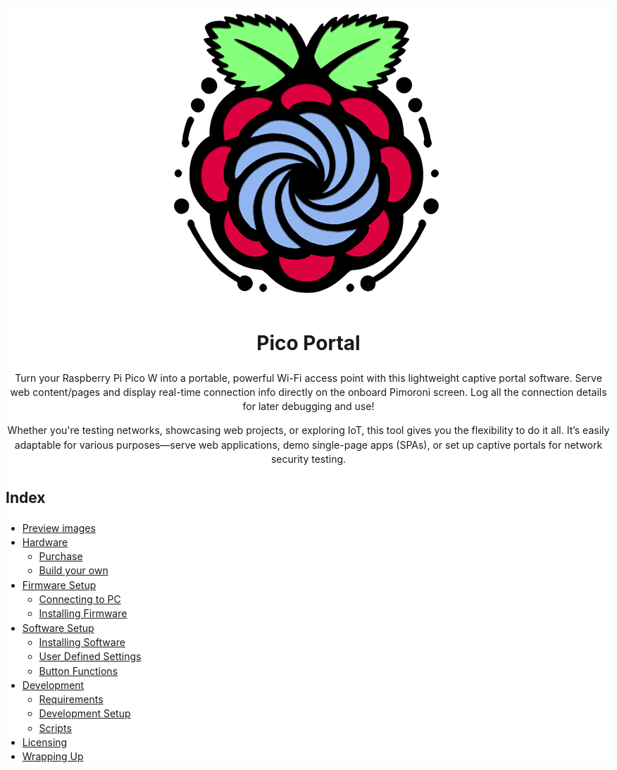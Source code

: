 <div align="center">
  <img align="center" src=".github/images/logo/PicoPortal.png" />
  <h1 align="center">Pico Portal</h1>
  <p align="center">
    Turn your Raspberry Pi Pico W into a portable, powerful Wi-Fi access point with this lightweight captive portal software. 
    Serve web content/pages and display real-time connection info directly on the onboard Pimoroni screen. Log all the connection details for later debugging and use!
  </p>
  <p align="center">
    Whether you're testing networks, showcasing web projects, or exploring IoT, this tool gives you the flexibility to do it all. 
    It’s easily adaptable for various purposes—serve web applications, demo single-page apps (SPAs), or set up captive portals for network security testing.
  </p>
</div>

## Index <a name="index"></a>

- [Preview images](#previews)
- [Hardware](#hardware)
  - [Purchase](#purchase-device)
  - [Build your own](#build-your-own)
- [Firmware Setup](#firmware-setup)
  - [Connecting to PC](#connecting)
  - [Installing Firmware](#installing-firmware)
- [Software Setup](#software-setup)
  - [Installing Software](#installing-software)
  - [User Defined Settings](#user-defined-settings)
  - [Button Functions](#button-functions)
- [Development](#development)
  - [Requirements](#requirements)
  - [Development Setup](#development-setup)
  - [Scripts](#scripts)
- [Licensing](#licensing)
- [Wrapping Up](#wrapping-up)
